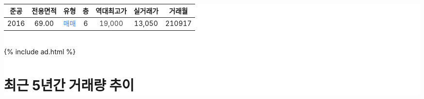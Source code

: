 |준공|전용면적|유형|층|역대최고가|실거래가|거래월|
|:---:|:---:|:---:|:---:|:---:|:---:|:---:|
|2016|69.00|<span style="color:#4285f3">매매</span>|6|<span style="color:#444444">19,000</span>|13,050|210917|


<br>
{% include ad.html %}
<br>

# 최근 5년간 거래량 추이


<div style="width:100%;">
    <canvas id="deal_progress" height="200"></canvas>
</div>

<script>
new Chart(document.getElementById("deal_progress"), {
    type: 'line',
    data: {
        labels: ['201611','201612','201701','201702','201703','201704','201705','201706','201707','201708','201709','201710','201711','201712','201801','201802','201803','201804','201805','201806','201807','201808','201809','201810','201811','201812','201901','201902','201903','201904','201905','201906','201907','201908','201909','201910','201911','201912','202001','202002','202003','202004','202005','202006','202007','202008','202009','202010','202011','202012','202101','202102','202103','202104','202105','202106','202107','202108','202109','202110','202111'],
        datasets: [{
            label: '매매',
            pointRadius: 1,
            data: [11, 7, 11, 20, 12, 18, 17, 16, 17, 17, 15, 12, 11, 12, 16, 27, 22, 13, 10, 13, 14, 11, 14, 15, 10, 8, 13, 11, 19, 17, 12, 19, 8, 11, 17, 14, 7, 13, 14, 17, 11, 24, 16, 14, 17, 16, 17, 14, 26, 24, 23, 30, 35, 59, 64, 24, 25, 25, 18, 32, 5],
            borderColor: "rgba(255, 201, 14, 1)",
            backgroundColor: "rgba(255, 201, 14, 0.5)",
            fill: false,
            lineTension: 0
        },{
            label: '전월세',
            pointRadius: 1,
            data: [2, 1, 10, 30, 30, 25, 17, 5, 11, 10, 3, 5, 5, 7, 5, 6, 4, 3, 3, 4, 1, 6, 5, 6, 2, 4, 6, 18, 20, 15, 12, 4, 4, 5, 7, 2, 1, 2, 6, 6, 7, 8, 5, 7, 5, 2, 3, 5, 3, 1, 6, 10, 8, 16, 12, 10, 7, 11, 4, 5, 0],
            borderColor: "rgba(0, 141, 185, 1)",
            backgroundColor: "rgba(0, 141, 185, 0.5)",
            fill: false,
            lineTension: 0
        }
        ]
    },
    options: {
        responsive: true,
        title: {
            display: false
        },
        tooltips: {
            mode: 'index',
            intersect: false
        },
        hover: {
            mode: 'nearest',
            intersect: true
        },
        scales: {
            xAxes: [{